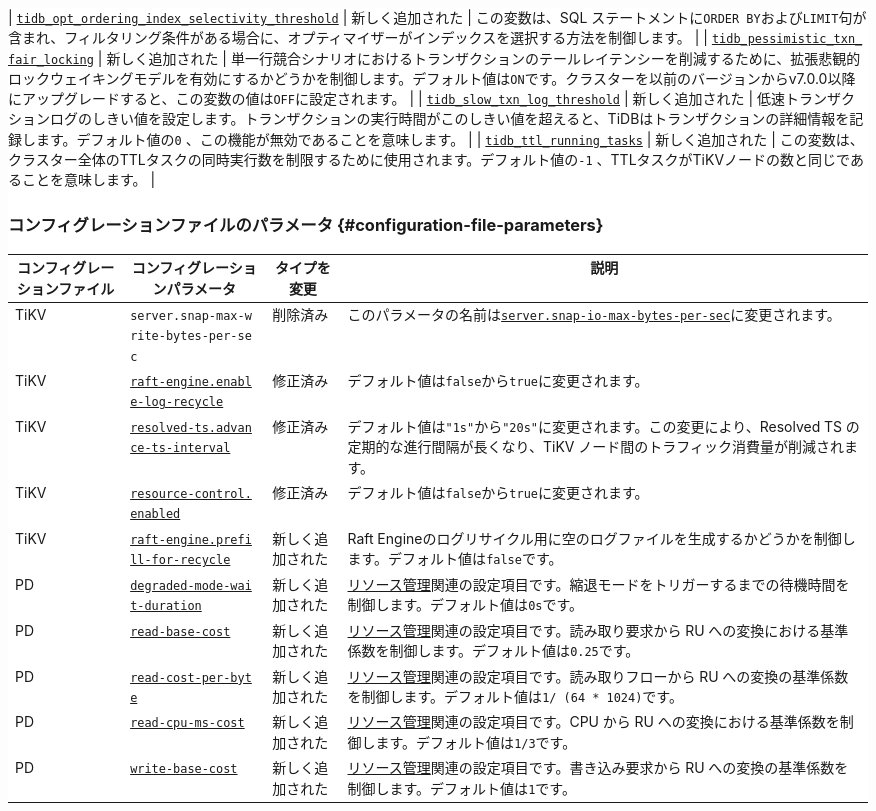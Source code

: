 | [`tidb_opt_ordering_index_selectivity_threshold`](/system-variables.md#tidb_opt_ordering_index_selectivity_threshold-new-in-v700) | 新しく追加された | この変数は、SQL ステートメントに`ORDER BY`および`LIMIT`句が含まれ、フィルタリング条件がある場合に、オプティマイザーがインデックスを選択する方法を制御します。                                                                                                     |
| [`tidb_pessimistic_txn_fair_locking`](/system-variables.md#tidb_pessimistic_txn_fair_locking-new-in-v700)                         | 新しく追加された | 単一行競合シナリオにおけるトランザクションのテールレイテンシーを削減するために、拡張悲観的ロックウェイキングモデルを有効にするかどうかを制御します。デフォルト値は`ON`です。クラスターを以前のバージョンからv7.0.0以降にアップグレードすると、この変数の値は`OFF`に設定されます。                                              |
| [`tidb_slow_txn_log_threshold`](/system-variables.md#tidb_slow_txn_log_threshold-new-in-v700)                                     | 新しく追加された | 低速トランザクションログのしきい値を設定します。トランザクションの実行時間がこのしきい値を超えると、TiDBはトランザクションの詳細情報を記録します。デフォルト値の`0` 、この機能が無効であることを意味します。                                                                                    |
| [`tidb_ttl_running_tasks`](/system-variables.md#tidb_ttl_running_tasks-new-in-v700)                                               | 新しく追加された | この変数は、クラスター全体のTTLタスクの同時実行数を制限するために使用されます。デフォルト値の`-1` 、TTLタスクがTiKVノードの数と同じであることを意味します。                                                                                                         |

### コンフィグレーションファイルのパラメータ {#configuration-file-parameters}

| コンフィグレーションファイル | コンフィグレーションパラメータ                                                                                      | タイプを変更   | 説明                                                                                                                                                                                                                                                |
| -------------- | ---------------------------------------------------------------------------------------------------- | -------- | ------------------------------------------------------------------------------------------------------------------------------------------------------------------------------------------------------------------------------------------------- |
| TiKV           | `server.snap-max-write-bytes-per-sec`                                                                | 削除済み     | このパラメータの名前は[`server.snap-io-max-bytes-per-sec`](/tikv-configuration-file.md#snap-io-max-bytes-per-sec)に変更されます。                                                                                                                                    |
| TiKV           | [`raft-engine.enable-log-recycle`](/tikv-configuration-file.md#enable-log-recycle-new-in-v630)       | 修正済み     | デフォルト値は`false`から`true`に変更されます。                                                                                                                                                                                                                    |
| TiKV           | [`resolved-ts.advance-ts-interval`](/tikv-configuration-file.md#advance-ts-interval)                 | 修正済み     | デフォルト値は`"1s"`から`"20s"`に変更されます。この変更により、Resolved TS の定期的な進行間隔が長くなり、TiKV ノード間のトラフィック消費量が削減されます。                                                                                                                                                      |
| TiKV           | [`resource-control.enabled`](/tikv-configuration-file.md#resource-control)                           | 修正済み     | デフォルト値は`false`から`true`に変更されます。                                                                                                                                                                                                                    |
| TiKV           | [`raft-engine.prefill-for-recycle`](/tikv-configuration-file.md#prefill-for-recycle-new-in-v700)     | 新しく追加された | Raft Engineのログリサイクル用に空のログファイルを生成するかどうかを制御します。デフォルト値は`false`です。                                                                                                                                                                                    |
| PD             | [`degraded-mode-wait-duration`](/pd-configuration-file.md#degraded-mode-wait-duration)               | 新しく追加された | [リソース管理](/tidb-resource-control-ru-groups.md)関連の設定項目です。縮退モードをトリガーするまでの待機時間を制御します。デフォルト値は`0s`です。                                                                                                                                                   |
| PD             | [`read-base-cost`](/pd-configuration-file.md#read-base-cost)                                         | 新しく追加された | [リソース管理](/tidb-resource-control-ru-groups.md)関連の設定項目です。読み取り要求から RU への変換における基準係数を制御します。デフォルト値は`0.25`です。                                                                                                                                            |
| PD             | [`read-cost-per-byte`](/pd-configuration-file.md#read-cost-per-byte)                                 | 新しく追加された | [リソース管理](/tidb-resource-control-ru-groups.md)関連の設定項目です。読み取りフローから RU への変換の基準係数を制御します。デフォルト値は`1/ (64 * 1024)`です。                                                                                                                                    |
| PD             | [`read-cpu-ms-cost`](/pd-configuration-file.md#read-cpu-ms-cost)                                     | 新しく追加された | [リソース管理](/tidb-resource-control-ru-groups.md)関連の設定項目です。CPU から RU への変換における基準係数を制御します。デフォルト値は`1/3`です。                                                                                                                                               |
| PD             | [`write-base-cost`](/pd-configuration-file.md#write-base-cost)                                       | 新しく追加された | [リソース管理](/tidb-resource-control-ru-groups.md)関連の設定項目です。書き込み要求から RU への変換の基準係数を制御します。デフォルト値は`1`です。                                                                                                                                                  |